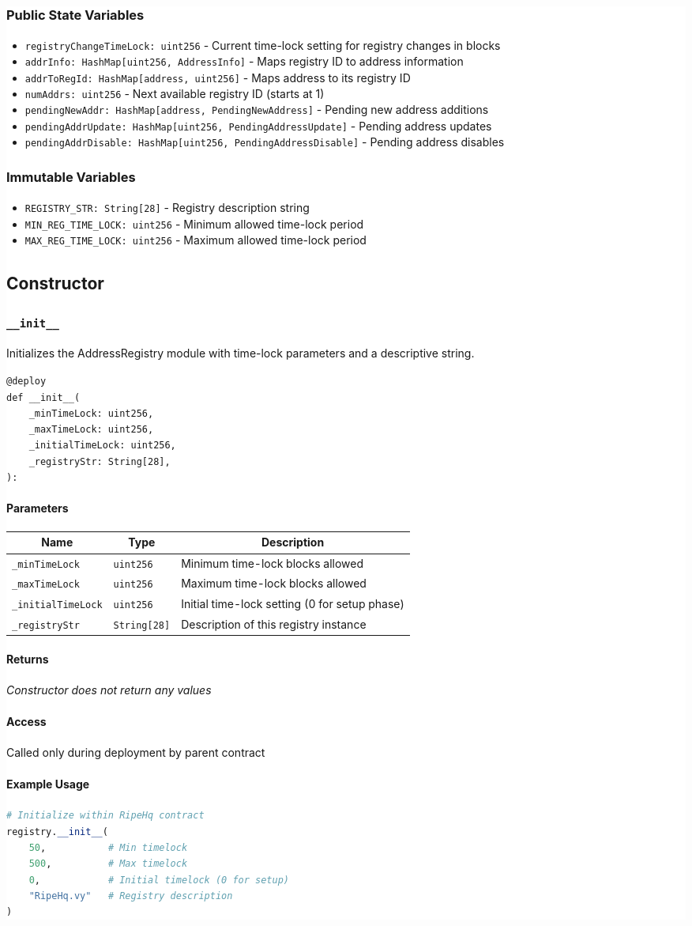 ### Public State Variables
- `registryChangeTimeLock: uint256` - Current time-lock setting for registry changes in blocks
- `addrInfo: HashMap[uint256, AddressInfo]` - Maps registry ID to address information
- `addrToRegId: HashMap[address, uint256]` - Maps address to its registry ID
- `numAddrs: uint256` - Next available registry ID (starts at 1)
- `pendingNewAddr: HashMap[address, PendingNewAddress]` - Pending new address additions
- `pendingAddrUpdate: HashMap[uint256, PendingAddressUpdate]` - Pending address updates
- `pendingAddrDisable: HashMap[uint256, PendingAddressDisable]` - Pending address disables

### Immutable Variables
- `REGISTRY_STR: String[28]` - Registry description string
- `MIN_REG_TIME_LOCK: uint256` - Minimum allowed time-lock period
- `MAX_REG_TIME_LOCK: uint256` - Maximum allowed time-lock period

## Constructor

### `__init__`

Initializes the AddressRegistry module with time-lock parameters and a descriptive string.

```vyper
@deploy
def __init__(
    _minTimeLock: uint256,
    _maxTimeLock: uint256,
    _initialTimeLock: uint256,
    _registryStr: String[28],
):
```

#### Parameters

| Name | Type | Description |
|------|------|-------------|
| `_minTimeLock` | `uint256` | Minimum time-lock blocks allowed |
| `_maxTimeLock` | `uint256` | Maximum time-lock blocks allowed |
| `_initialTimeLock` | `uint256` | Initial time-lock setting (0 for setup phase) |
| `_registryStr` | `String[28]` | Description of this registry instance |

#### Returns

*Constructor does not return any values*

#### Access

Called only during deployment by parent contract

#### Example Usage
```python
# Initialize within RipeHq contract
registry.__init__(
    50,           # Min timelock
    500,          # Max timelock  
    0,            # Initial timelock (0 for setup)
    "RipeHq.vy"   # Registry description
)
```
